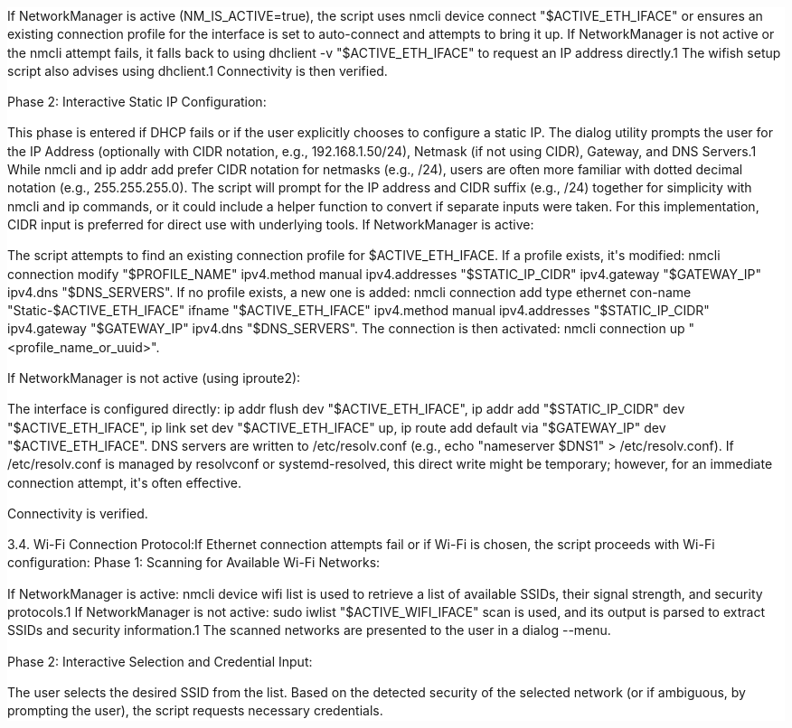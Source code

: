 If NetworkManager is active (NM_IS_ACTIVE=true), the script uses nmcli device connect "$ACTIVE_ETH_IFACE" or ensures an existing connection profile for the interface is set to auto-connect and attempts to bring it up.
If NetworkManager is not active or the nmcli attempt fails, it falls back to using dhclient -v "$ACTIVE_ETH_IFACE" to request an IP address directly.1 The wifish setup script also advises using dhclient.1
Connectivity is then verified.


Phase 2: Interactive Static IP Configuration:

This phase is entered if DHCP fails or if the user explicitly chooses to configure a static IP.
The dialog utility prompts the user for the IP Address (optionally with CIDR notation, e.g., 192.168.1.50/24), Netmask (if not using CIDR), Gateway, and DNS Servers.1 While nmcli and ip addr add prefer CIDR notation for netmasks (e.g., /24), users are often more familiar with dotted decimal notation (e.g., 255.255.255.0). The script will prompt for the IP address and CIDR suffix (e.g., /24) together for simplicity with nmcli and ip commands, or it could include a helper function to convert if separate inputs were taken. For this implementation, CIDR input is preferred for direct use with underlying tools.
If NetworkManager is active:

The script attempts to find an existing connection profile for $ACTIVE_ETH_IFACE.
If a profile exists, it's modified: nmcli connection modify "$PROFILE_NAME" ipv4.method manual ipv4.addresses "$STATIC_IP_CIDR" ipv4.gateway "$GATEWAY_IP" ipv4.dns "$DNS_SERVERS".
If no profile exists, a new one is added: nmcli connection add type ethernet con-name "Static-$ACTIVE_ETH_IFACE" ifname "$ACTIVE_ETH_IFACE" ipv4.method manual ipv4.addresses "$STATIC_IP_CIDR" ipv4.gateway "$GATEWAY_IP" ipv4.dns "$DNS_SERVERS".
The connection is then activated: nmcli connection up "<profile_name_or_uuid>".


If NetworkManager is not active (using iproute2):

The interface is configured directly: ip addr flush dev "$ACTIVE_ETH_IFACE", ip addr add "$STATIC_IP_CIDR" dev "$ACTIVE_ETH_IFACE", ip link set dev "$ACTIVE_ETH_IFACE" up, ip route add default via "$GATEWAY_IP" dev "$ACTIVE_ETH_IFACE".
DNS servers are written to /etc/resolv.conf (e.g., echo "nameserver $DNS1" > /etc/resolv.conf). If /etc/resolv.conf is managed by resolvconf or systemd-resolved, this direct write might be temporary; however, for an immediate connection attempt, it's often effective.


Connectivity is verified.


3.4. Wi-Fi Connection Protocol:If Ethernet connection attempts fail or if Wi-Fi is chosen, the script proceeds with Wi-Fi configuration:
Phase 1: Scanning for Available Wi-Fi Networks:

If NetworkManager is active: nmcli device wifi list is used to retrieve a list of available SSIDs, their signal strength, and security protocols.1
If NetworkManager is not active: sudo iwlist "$ACTIVE_WIFI_IFACE" scan is used, and its output is parsed to extract SSIDs and security information.1
The scanned networks are presented to the user in a dialog --menu.


Phase 2: Interactive Selection and Credential Input:

The user selects the desired SSID from the list.
Based on the detected security of the selected network (or if ambiguous, by prompting the user), the script requests necessary credentials.
